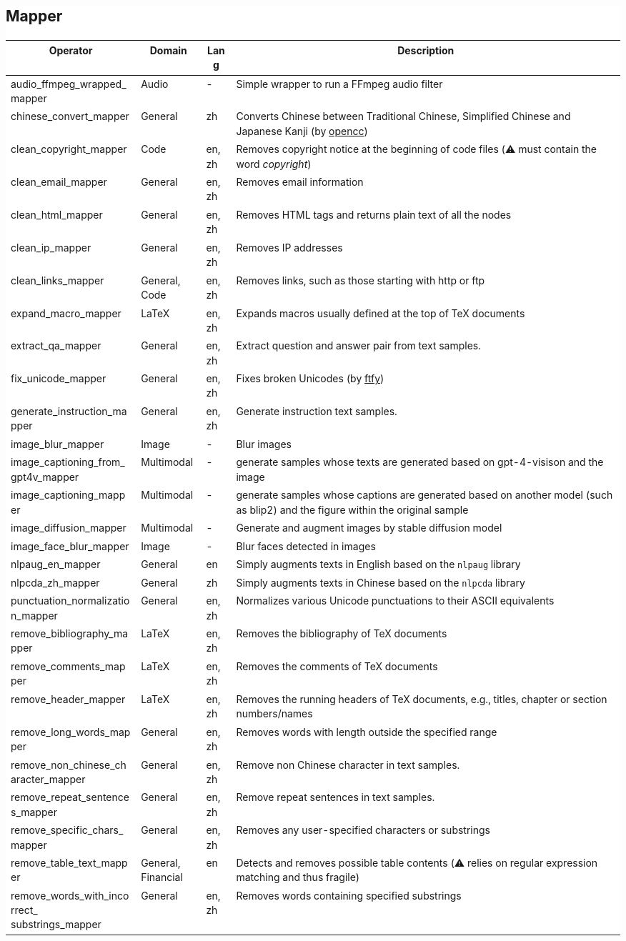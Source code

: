 
## Mapper <a name="mapper"/>

| Operator                                            | Domain             | Lang   | Description                                                                                                   |
|-----------------------------------------------------|--------------------|--------|---------------------------------------------------------------------------------------------------------------|
| audio_ffmpeg_wrapped_mapper                         | Audio              | -      | Simple wrapper to run a FFmpeg audio filter                                                                   |
| chinese_convert_mapper                              | General            | zh     | Converts Chinese between Traditional Chinese, Simplified Chinese and Japanese Kanji (by [opencc](https://github.com/BYVoid/OpenCC))                |
| clean_copyright_mapper                              | Code               | en, zh | Removes copyright notice at the beginning of code files (:warning: must contain the word *copyright*)         |
| clean_email_mapper                                  | General            | en, zh | Removes email information                                                                                     |
| clean_html_mapper                                   | General            | en, zh | Removes HTML tags and returns plain text of all the nodes                                                     |
| clean_ip_mapper                                     | General            | en, zh | Removes IP addresses                                                                                          |
| clean_links_mapper                                  | General, Code      | en, zh | Removes links, such as those starting with http or ftp                                                        |
| expand_macro_mapper                                 | LaTeX              | en, zh | Expands macros usually defined at the top of TeX documents                                                    |
| extract_qa_mapper                                   | General            | en, zh | Extract question and answer pair from text samples.                                                    |
| fix_unicode_mapper                                  | General            | en, zh | Fixes broken Unicodes (by [ftfy](https://ftfy.readthedocs.io/))                                               |
| generate_instruction_mapper                         | General            | en, zh | Generate instruction text samples.|
| image_blur_mapper                                   | Image              |  -     | Blur images                                                                                                   |
| image_captioning_from_gpt4v_mapper                  | Multimodal         |  -     | generate samples whose texts are generated based on gpt-4-visison and the image                               |
| image_captioning_mapper                             | Multimodal         |  -     | generate samples whose captions are generated based on another model (such as blip2) and the figure within the original sample |
| image_diffusion_mapper                              | Multimodal         |  -     | Generate and augment images by stable diffusion model                                                         |
| image_face_blur_mapper                              | Image              |  -     | Blur faces detected in images                                                                                 |
| nlpaug_en_mapper                                    | General            | en     | Simply augments texts in English based on the `nlpaug` library                                                | 
| nlpcda_zh_mapper                                    | General            | zh     | Simply augments texts in Chinese based on the `nlpcda` library                                                | 
| punctuation_normalization_mapper                    | General            | en, zh | Normalizes various Unicode punctuations to their ASCII equivalents                                            |
| remove_bibliography_mapper                          | LaTeX              | en, zh | Removes the bibliography of TeX documents                                                                     |
| remove_comments_mapper                              | LaTeX              | en, zh | Removes the comments of TeX documents                                                                         |
| remove_header_mapper                                | LaTeX              | en, zh | Removes the running headers of TeX documents, e.g., titles, chapter or section numbers/names                  |
| remove_long_words_mapper                            | General            | en, zh | Removes words with length outside the specified range                                                         |
| remove_non_chinese_character_mapper                 | General            | en, zh | Remove non Chinese character in text samples.                                                                 |
| remove_repeat_sentences_mapper                      | General            | en, zh | Remove repeat sentences in text samples.                                                                      |
| remove_specific_chars_mapper                        | General            | en, zh | Removes any user-specified characters or substrings                                                           |
| remove_table_text_mapper                            | General, Financial | en     | Detects and removes possible table contents (:warning: relies on regular expression matching and thus fragile)|
| remove_words_with_incorrect_<br />substrings_mapper | General            | en, zh | Removes words containing specified substrings                                                                 |